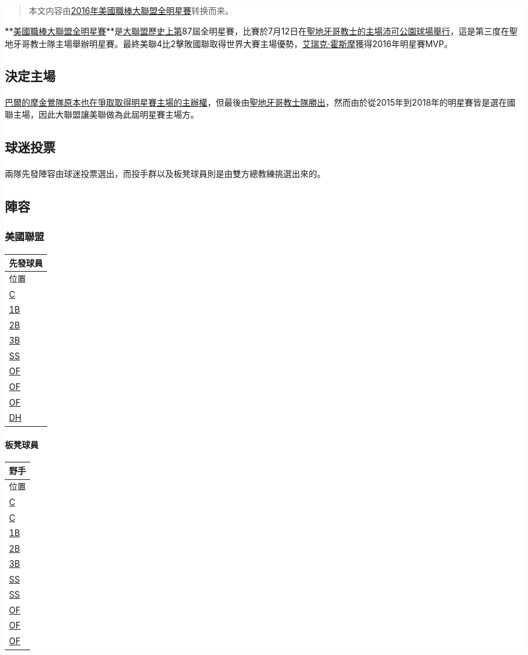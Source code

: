 > 本文内容由[2016年美國職棒大聯盟全明星賽](https://zh.wikipedia.org/wiki/2016年美國職棒大聯盟全明星賽)转换而来。


**[美國職棒大聯盟全明星賽](../Page/美國職棒大聯盟全明星賽.md "wikilink")**是[大聯盟歷史上第](https://zh.wikipedia.org/wiki/大聯盟 "wikilink")87屆全明星賽，比賽於7月12日在[聖地牙哥教士的主場](https://zh.wikipedia.org/wiki/聖地牙哥教士 "wikilink")[沛可公園球場舉行](https://zh.wikipedia.org/wiki/沛可公園球場 "wikilink")，這是第三度在聖地牙哥教士隊主場舉辦明星賽。最終美聯4比2擊敗國聯取得世界大賽主場優勢，[艾瑞克·霍斯摩](../Page/艾瑞克·霍斯摩.md "wikilink")獲得2016年明星賽MVP。

## 決定主場

[巴爾的摩金鶯隊原本也在爭取取得明星賽主場的主辦權](https://zh.wikipedia.org/wiki/巴爾的摩金鶯 "wikilink")，但最後由[聖地牙哥教士隊勝出](https://zh.wikipedia.org/wiki/聖地牙哥教士 "wikilink")，然而由於從2015年到2018年的明星賽皆是選在國聯主場，因此大聯盟讓美聯做為此屆明星賽主場方。

## 球迷投票

兩隊先發陣容由球迷投票選出，而投手群以及板凳球員則是由雙方總教練挑選出來的。

## 陣容

### 美國聯盟

| 先發球員                                               |
| -------------------------------------------------- |
| 位置                                                 |
| [C](../Page/捕手.md "wikilink")                      |
| [1B](https://zh.wikipedia.org/wiki/一壘手 "wikilink") |
| [2B](https://zh.wikipedia.org/wiki/二壘手 "wikilink") |
| [3B](https://zh.wikipedia.org/wiki/三壘手 "wikilink") |
| [SS](https://zh.wikipedia.org/wiki/游擊手 "wikilink") |
| [OF](https://zh.wikipedia.org/wiki/外野手 "wikilink") |
| [OF](https://zh.wikipedia.org/wiki/外野手 "wikilink") |
| [OF](https://zh.wikipedia.org/wiki/外野手 "wikilink") |
| [DH](../Page/指定打擊.md "wikilink")                   |

#### 板凳球員

| 野手                                                 |
| -------------------------------------------------- |
| 位置                                                 |
| [C](../Page/捕手.md "wikilink")                      |
| [C](../Page/捕手.md "wikilink")                      |
| [1B](https://zh.wikipedia.org/wiki/一壘手 "wikilink") |
| [2B](https://zh.wikipedia.org/wiki/二壘手 "wikilink") |
| [3B](https://zh.wikipedia.org/wiki/三壘手 "wikilink") |
| [SS](https://zh.wikipedia.org/wiki/游擊手 "wikilink") |
| [SS](https://zh.wikipedia.org/wiki/游擊手 "wikilink") |
| [OF](https://zh.wikipedia.org/wiki/外野手 "wikilink") |
| [OF](https://zh.wikipedia.org/wiki/外野手 "wikilink") |
| [OF](https://zh.wikipedia.org/wiki/外野手 "wikilink") |
